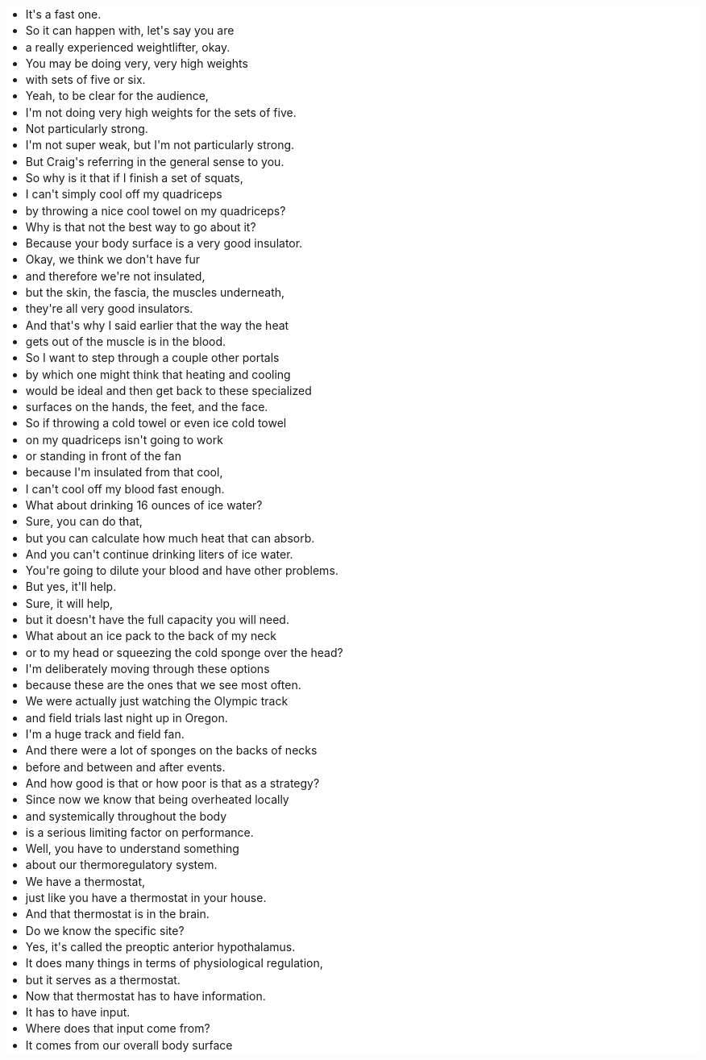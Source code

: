 *  It's a fast one.
*  So it can happen with, let's say you are
*  a really experienced weightlifter, okay.
*  You may be doing very, very high weights
*  with sets of five or six.
*  Yeah, to be clear for the audience,
*  I'm not doing very high weights for the sets of five.
*  Not particularly strong.
*  I'm not super weak, but I'm not particularly strong.
*  But Craig's referring in the general sense to you.
*  So why is it that if I finish a set of squats,
*  I can't simply cool off my quadriceps
*  by throwing a nice cool towel on my quadriceps?
*  Why is that not the best way to go about it?
*  Because your body surface is a very good insulator.
*  Okay, we think we don't have fur
*  and therefore we're not insulated,
*  but the skin, the fascia, the muscles underneath,
*  they're all very good insulators.
*  And that's why I said earlier that the way the heat
*  gets out of the muscle is in the blood.
*  So I want to step through a couple other portals
*  by which one might think that heating and cooling
*  would be ideal and then get back to these specialized
*  surfaces on the hands, the feet, and the face.
*  So if throwing a cold towel or even ice cold towel
*  on my quadriceps isn't going to work
*  or standing in front of the fan
*  because I'm insulated from that cool,
*  I can't cool off my blood fast enough.
*  What about drinking 16 ounces of ice water?
*  Sure, you can do that,
*  but you can calculate how much heat that can absorb.
*  And you can't continue drinking liters of ice water.
*  You're going to dilute your blood and have other problems.
*  But yes, it'll help.
*  Sure, it will help,
*  but it doesn't have the full capacity you will need.
*  What about an ice pack to the back of my neck
*  or to my head or squeezing the cold sponge over the head?
*  I'm deliberately moving through these options
*  because these are the ones that we see most often.
*  We were actually just watching the Olympic track
*  and field trials last night up in Oregon.
*  I'm a huge track and field fan.
*  And there were a lot of sponges on the backs of necks
*  before and between and after events.
*  And how good is that or how poor is that as a strategy?
*  Since now we know that being overheated locally
*  and systemically throughout the body
*  is a serious limiting factor on performance.
*  Well, you have to understand something
*  about our thermoregulatory system.
*  We have a thermostat,
*  just like you have a thermostat in your house.
*  And that thermostat is in the brain.
*  Do we know the specific site?
*  Yes, it's called the preoptic anterior hypothalamus.
*  It does many things in terms of physiological regulation,
*  but it serves as a thermostat.
*  Now that thermostat has to have information.
*  It has to have input.
*  Where does that input come from?
*  It comes from our overall body surface